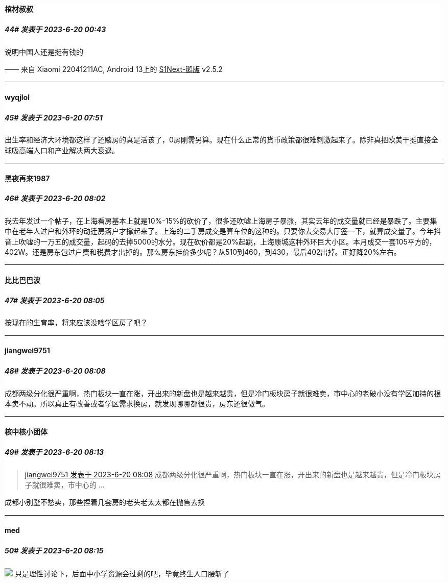 ####  棺材叔叔  
##### 44#       发表于 2023-6-20 00:43

说明中国人还是挺有钱的

—— 来自 Xiaomi 22041211AC, Android 13上的 [S1Next-鹅版](https://github.com/ykrank/S1-Next/releases) v2.5.2

*****

####  wyqjlol  
##### 45#       发表于 2023-6-20 07:51

出生率和经济大环境都这样了还赌房的真是活该了，0房刚需另算。现在什么正常的货币政策都很难刺激起来了。除非真把欧美干挺直接全球吸高端人口和产业解决两大衰退。

*****

####  黑夜再来1987  
##### 46#       发表于 2023-6-20 08:02

我去年发过一个帖子，在上海看房基本上就是10%-15%的砍价了，很多还吹嘘上海房子暴涨，其实去年的成交量就已经是暴跌了。主要集中在老年人过户和外环的动迁房落户才撑起来了。上海的二手房成交是算车位的这种的。只要你去交易大厅签一下，就算成交量了。今年抖音上吹嘘的一万五的成交量，起码的去掉5000的水分。现在砍价都是20%起跳，上海康城这种外环巨大小区。本月成交一套105平方的，402W。还是房东包过户费和税费才出掉的。那么房东挂价多少呢？从510到460，到430，最后402出掉。正好降20%左右。

*****

####  比比巴巴波  
##### 47#       发表于 2023-6-20 08:05

按现在的生育率，将来应该没啥学区房了吧？

*****

####  jiangwei9751  
##### 48#       发表于 2023-6-20 08:08

成都两级分化很严重啊，热门板块一直在涨，开出来的新盘也是越来越贵，但是冷门板块房子就很难卖，市中心的老破小没有学区加持的根本卖不动。所以真正有改善或者学区需求换房，就发现哪哪都很贵，房东还很傲气。

*****

####  核中核小团体  
##### 49#       发表于 2023-6-20 08:13

<blockquote><a href="httphttps://bbs.saraba1st.com/2b/forum.php?mod=redirect&amp;goto=findpost&amp;pid=61351394&amp;ptid=2140674" target="_blank">jiangwei9751 发表于 2023-6-20 08:08</a>
成都两级分化很严重啊，热门板块一直在涨，开出来的新盘也是越来越贵，但是冷门板块房子就很难卖，市中心的 ...</blockquote>
成都小别墅不愁卖，那些捏着几套房的老头老太太都在抛售去换

*****

####  med  
##### 50#       发表于 2023-6-20 08:15

<img src="https://static.saraba1st.com/image/smiley/face2017/067.png" referrerpolicy="no-referrer"> 只是理性讨论下，后面中小学资源会过剩的吧，毕竟终生人口腰斩了
